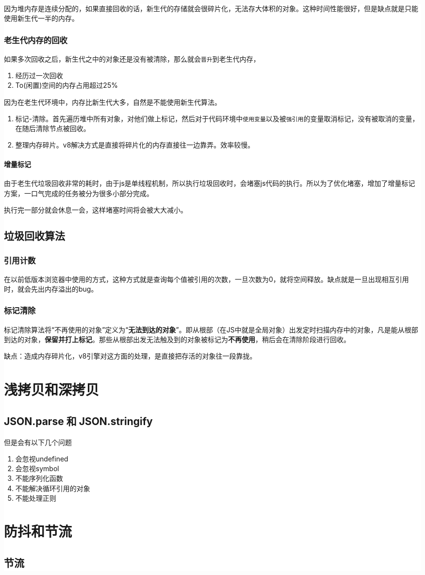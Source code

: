 因为堆内存是连续分配的，如果直接回收的话，新生代的存储就会很碎片化，无法存大体积的对象。这种时间性能很好，但是缺点就是只能使用新生代一半的内存。

### 老生代内存的回收

如果多次回收之后，新生代之中的对象还是没有被清除，那么就会`晋升`到老生代内存，

1. 经历过一次回收
2. To(闲置)空间的内存占用超过25%

因为在老生代环境中，内存比新生代大多，自然是不能使用新生代算法。

1. 标记-清除。首先遍历堆中所有对象，对他们做上标记，然后对于代码环境中`使用变量`以及被`强引用`的变量取消标记，没有被取消的变量，在随后清除节点被回收。

2. 整理内存碎片。v8解决方式是直接将碎片化的内存直接往一边靠弄。效率较慢。

#### 增量标记

由于老生代垃圾回收非常的耗时，由于js是单线程机制，所以执行垃圾回收时，会堵塞js代码的执行。所以为了优化堵塞，增加了增量标记方案，一口气完成的任务被分为很多小部分完成。

执行完一部分就会休息一会，这样堵塞时间将会被大大减小。

## 垃圾回收算法

### 引用计数

在以前低版本浏览器中使用的方式，这种方式就是查询每个值被引用的次数，一旦次数为0，就将空间释放。缺点就是一旦出现相互引用时，就会先出内存溢出的bug。

### 标记清除

标记清除算法将“不再使用的对象”定义为“**无法到达的对象**”。即从根部（在JS中就是全局对象）出发定时扫描内存中的对象，凡是能从根部到达的对象，**保留并打上标记**。那些从根部出发无法触及到的对象被标记为**不再使用**，稍后会在清除阶段进行回收。

缺点：造成内存碎片化，v8引擎对这方面的处理，是直接把存活的对象往一段靠拢。





# 浅拷贝和深拷贝

##  JSON.parse 和 JSON.stringify

但是会有以下几个问题

1. 会忽视undefined
2. 会忽视symbol
3. 不能序列化函数
4. 不能解决循环引用的对象
5. 不能处理正则

# 防抖和节流

## 节流
